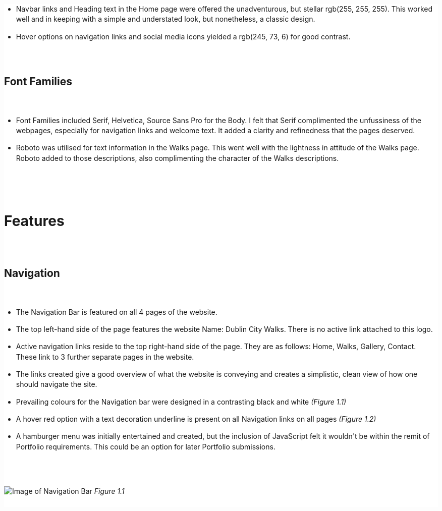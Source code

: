* Navbar links and Heading text in the Home page were offered the unadventurous, but stellar rgb(255, 255, 255). This worked well and in keeping with a simple and understated look, but nonetheless, a classic design.

* Hover options on navigation links and social media icons yielded a rgb(245, 73, 6) for good contrast.

<br>

## Font Families

<br>

* Font Families included Serif, Helvetica, Source Sans Pro for the Body. I felt that Serif complimented the unfussiness of the webpages, especially for navigation links and welcome text. It added a clarity and refinedness that the pages deserved. 

* Roboto was utilised for text information in the Walks page. This went well with the lightness in attitude of the Walks page. Roboto added to those descriptions, also complimenting the character of the Walks descriptions.

<br><br>

# Features

<br>


## Navigation

<br>

   * The Navigation Bar is featured on all 4 pages of the website.

   * The top left-hand side of the page features the website Name: Dublin City Walks. There is no active link attached to this logo.

   * Active navigation links reside to the top right-hand side of the page. They are as follows: Home, Walks, Gallery, Contact. These link to 3 further separate pages in the website.

   * The links created give a good overview of what the website is conveying and creates a simplistic, clean view of how one should navigate the site. 

   * Prevailing colours for the Navigation bar were designed in a contrasting black and white *(Figure 1.1)*

   * A hover red option with a text decoration underline is present on all Navigation links on all pages *(Figure 1.2)*  

   * A hamburger menu was initially entertained and created, but the inclusion of JavaScript felt it wouldn't be within the remit of Portfolio requirements. This could be an option for later Portfolio submissions.


<br><br>

   ![Image of Navigation Bar](assets/images/navigation-bar.png)
   *Figure 1.1*
   <br><br>
